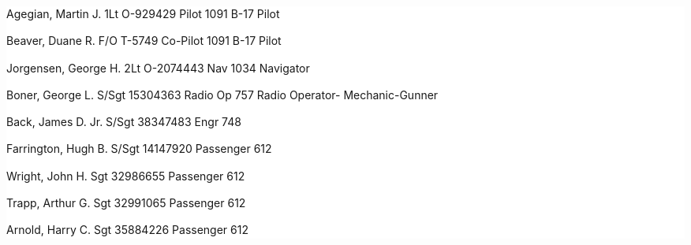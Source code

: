 Agegian, Martin
J.
1Lt
O-929429
Pilot
1091 B-17 Pilot

Beaver, Duane
R.
F/O
T-5749
Co-Pilot
1091 B-17 Pilot

Jorgensen, George
H.
2Lt
O-2074443
Nav
1034 Navigator

Boner, George
L.
S/Sgt 15304363
Radio
Op
757 Radio Operator- Mechanic-Gunner

Back, James D. Jr.
S/Sgt
38347483
Engr
748

Farrington, Hugh
B.
S/Sgt 14147920
Passenger
612

Wright, John
H.
Sgt
32986655
Passenger
612

Trapp, Arthur
G.
Sgt
32991065
Passenger
612

Arnold, Harry
C.
Sgt
35884226
Passenger
612
